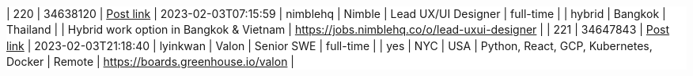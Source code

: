 | 220 | 34638120 | [Post link](https://news.ycombinator.com/item?id=34638120) | 2023-02-03T07:15:59 | nimblehq        | Nimble                                                         | Lead UX/UI Designer                                           | full-time       |                                                          | hybrid  | Bangkok                                                                                              | Thailand        |                                                                                                                               | Hybrid work option in Bangkok & Vietnam                                                           | https://jobs.nimblehq.co/o/lead-uxui-designer                                                                                                                              |
| 221 | 34647843 | [Post link](https://news.ycombinator.com/item?id=34647843) | 2023-02-03T21:18:40 | lyinkwan        | Valon                                                          | Senior SWE                                                    | full-time       |                                                          | yes     | NYC                                                                                                  | USA             | Python, React, GCP, Kubernetes, Docker                                                                                        | Remote                                                                                            | https://boards.greenhouse.io/valon                                                                                                                                         |
